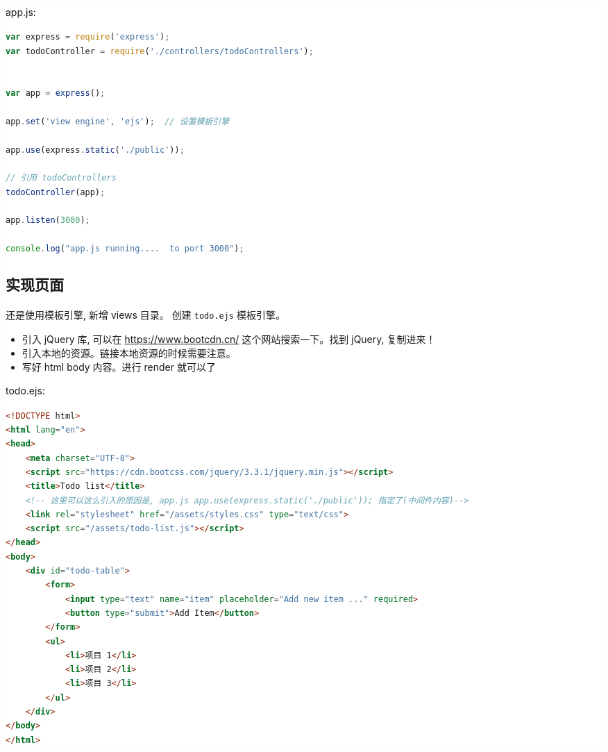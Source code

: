 app.js:
```js
var express = require('express');
var todoController = require('./controllers/todoControllers');


var app = express();

app.set('view engine', 'ejs');  // 设置模板引擎

app.use(express.static('./public'));

// 引用 todoControllers
todoController(app);

app.listen(3000);

console.log("app.js running....  to port 3000");
```

## 实现页面
还是使用模板引擎, 新增 views 目录。 创建 `todo.ejs` 模板引擎。

- 引入 jQuery 库, 可以在 https://www.bootcdn.cn/ 这个网站搜索一下。找到 jQuery, 复制进来！
- 引入本地的资源。链接本地资源的时候需要注意。
- 写好 html body 内容。进行 render 就可以了

todo.ejs:

```html
<!DOCTYPE html>
<html lang="en">
<head>
    <meta charset="UTF-8">
    <script src="https://cdn.bootcss.com/jquery/3.3.1/jquery.min.js"></script>
    <title>Todo list</title>
    <!-- 这里可以这么引入的原因是, app.js app.use(express.static('./public')); 指定了(中间件内容)-->
    <link rel="stylesheet" href="/assets/styles.css" type="text/css">
    <script src="/assets/todo-list.js"></script>
</head>
<body>
    <div id="todo-table">
        <form>
            <input type="text" name="item" placeholder="Add new item ..." required>
            <button type="submit">Add Item</button>
        </form>
        <ul>
            <li>项目 1</li>
            <li>项目 2</li>
            <li>项目 3</li>
        </ul>
    </div>
</body>
</html>
```
